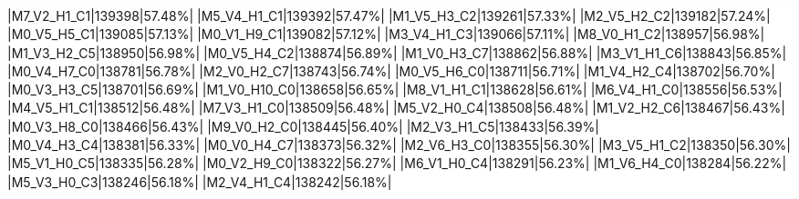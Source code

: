 |M7_V2_H1_C1|139398|57.48%|
|M5_V4_H1_C1|139392|57.47%|
|M1_V5_H3_C2|139261|57.33%|
|M2_V5_H2_C2|139182|57.24%|
|M0_V5_H5_C1|139085|57.13%|
|M0_V1_H9_C1|139082|57.12%|
|M3_V4_H1_C3|139066|57.11%|
|M8_V0_H1_C2|138957|56.98%|
|M1_V3_H2_C5|138950|56.98%|
|M0_V5_H4_C2|138874|56.89%|
|M1_V0_H3_C7|138862|56.88%|
|M3_V1_H1_C6|138843|56.85%|
|M0_V4_H7_C0|138781|56.78%|
|M2_V0_H2_C7|138743|56.74%|
|M0_V5_H6_C0|138711|56.71%|
|M1_V4_H2_C4|138702|56.70%|
|M0_V3_H3_C5|138701|56.69%|
|M1_V0_H10_C0|138658|56.65%|
|M8_V1_H1_C1|138628|56.61%|
|M6_V4_H1_C0|138556|56.53%|
|M4_V5_H1_C1|138512|56.48%|
|M7_V3_H1_C0|138509|56.48%|
|M5_V2_H0_C4|138508|56.48%|
|M1_V2_H2_C6|138467|56.43%|
|M0_V3_H8_C0|138466|56.43%|
|M9_V0_H2_C0|138445|56.40%|
|M2_V3_H1_C5|138433|56.39%|
|M0_V4_H3_C4|138381|56.33%|
|M0_V0_H4_C7|138373|56.32%|
|M2_V6_H3_C0|138355|56.30%|
|M3_V5_H1_C2|138350|56.30%|
|M5_V1_H0_C5|138335|56.28%|
|M0_V2_H9_C0|138322|56.27%|
|M6_V1_H0_C4|138291|56.23%|
|M1_V6_H4_C0|138284|56.22%|
|M5_V3_H0_C3|138246|56.18%|
|M2_V4_H1_C4|138242|56.18%|